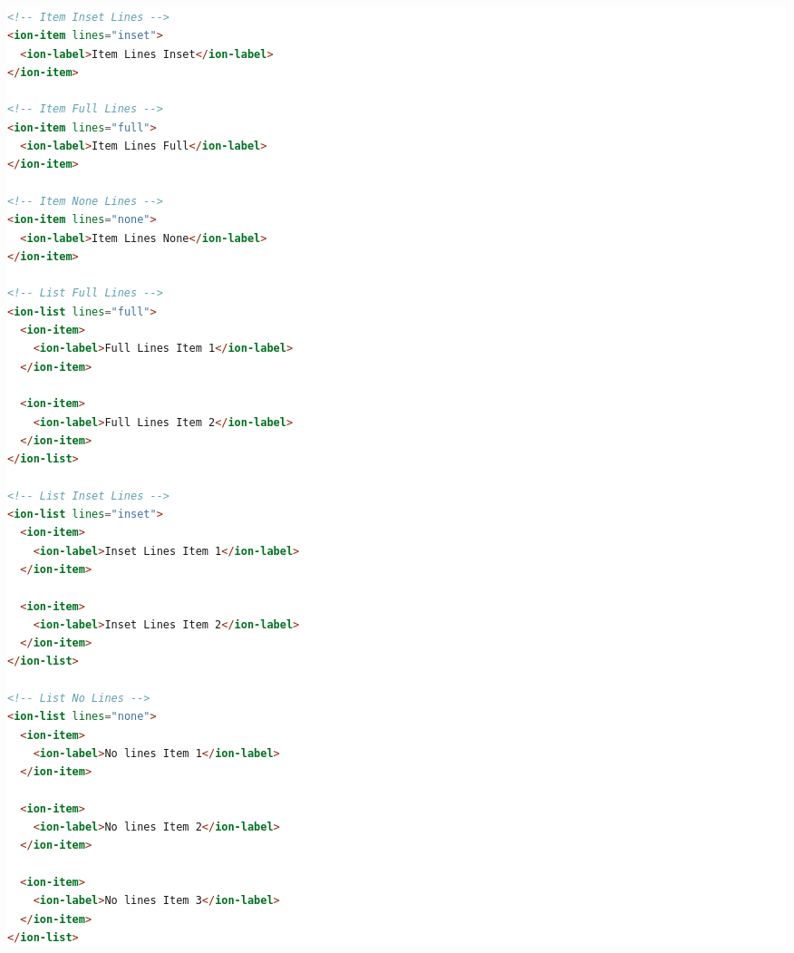 ```html
<!-- Item Inset Lines -->
<ion-item lines="inset">
  <ion-label>Item Lines Inset</ion-label>
</ion-item>

<!-- Item Full Lines -->
<ion-item lines="full">
  <ion-label>Item Lines Full</ion-label>
</ion-item>

<!-- Item None Lines -->
<ion-item lines="none">
  <ion-label>Item Lines None</ion-label>
</ion-item>

<!-- List Full Lines -->
<ion-list lines="full">
  <ion-item>
    <ion-label>Full Lines Item 1</ion-label>
  </ion-item>

  <ion-item>
    <ion-label>Full Lines Item 2</ion-label>
  </ion-item>
</ion-list>

<!-- List Inset Lines -->
<ion-list lines="inset">
  <ion-item>
    <ion-label>Inset Lines Item 1</ion-label>
  </ion-item>

  <ion-item>
    <ion-label>Inset Lines Item 2</ion-label>
  </ion-item>
</ion-list>

<!-- List No Lines -->
<ion-list lines="none">
  <ion-item>
    <ion-label>No lines Item 1</ion-label>
  </ion-item>

  <ion-item>
    <ion-label>No lines Item 2</ion-label>
  </ion-item>

  <ion-item>
    <ion-label>No lines Item 3</ion-label>
  </ion-item>
</ion-list>
```
